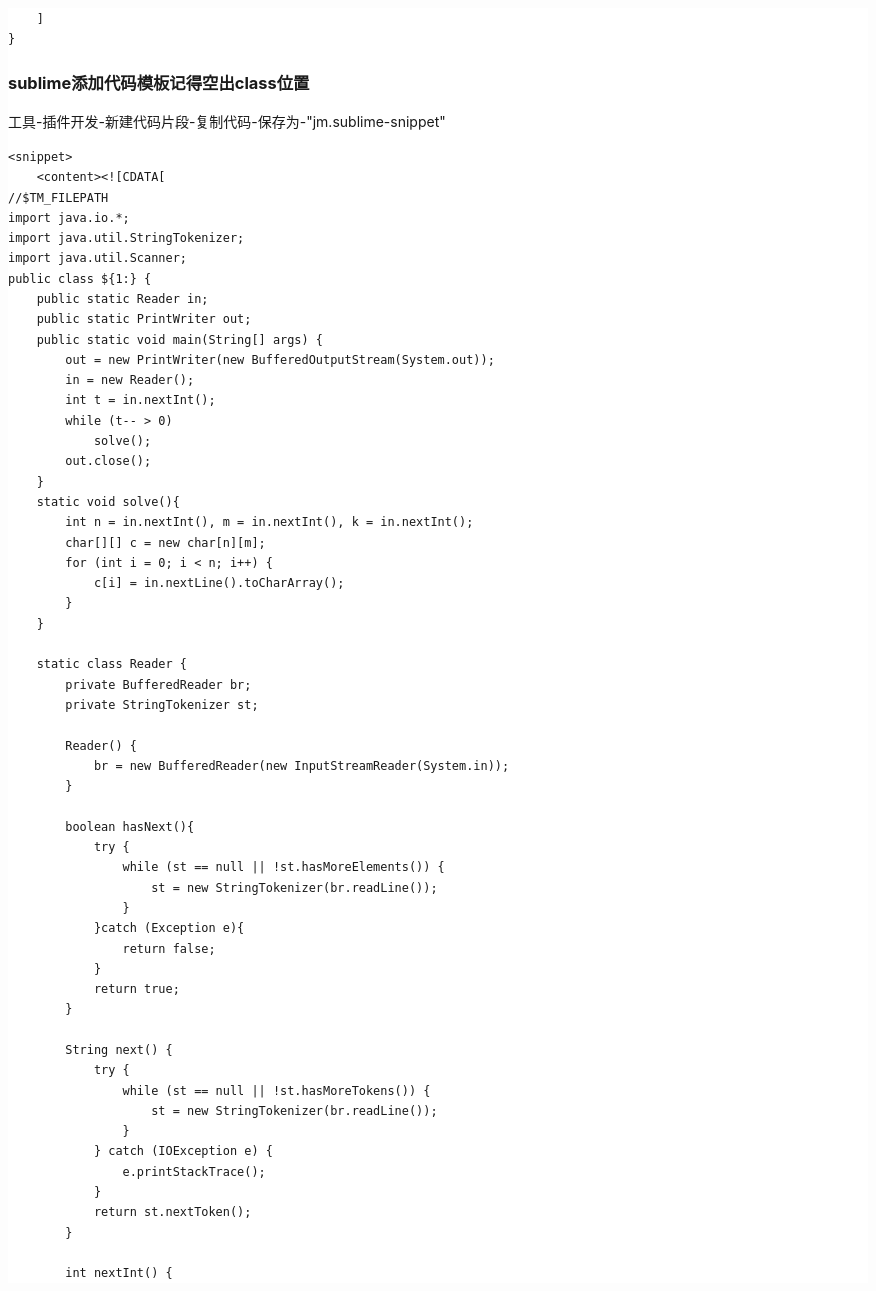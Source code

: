 ```
    ]
}
```
### sublime添加代码模板记得空出class位置
工具-插件开发-新建代码片段-复制代码-保存为-"jm.sublime-snippet"
```
<snippet>
    <content><![CDATA[
//$TM_FILEPATH
import java.io.*;
import java.util.StringTokenizer;
import java.util.Scanner;
public class ${1:} {
    public static Reader in;
    public static PrintWriter out;
    public static void main(String[] args) {
        out = new PrintWriter(new BufferedOutputStream(System.out));
        in = new Reader();
        int t = in.nextInt();
        while (t-- > 0)
            solve();
        out.close();
    }
    static void solve(){
        int n = in.nextInt(), m = in.nextInt(), k = in.nextInt();
        char[][] c = new char[n][m];
        for (int i = 0; i < n; i++) {
            c[i] = in.nextLine().toCharArray();
        }
    }
 
    static class Reader {
        private BufferedReader br;
        private StringTokenizer st;
 
        Reader() {
            br = new BufferedReader(new InputStreamReader(System.in));
        }
 
        boolean hasNext(){
            try {
                while (st == null || !st.hasMoreElements()) {
                    st = new StringTokenizer(br.readLine());
                }
            }catch (Exception e){
                return false;
            }
            return true;
        }
 
        String next() {
            try {
                while (st == null || !st.hasMoreTokens()) {
                    st = new StringTokenizer(br.readLine());
                }
            } catch (IOException e) {
                e.printStackTrace();
            }
            return st.nextToken();
        }
 
        int nextInt() {
```